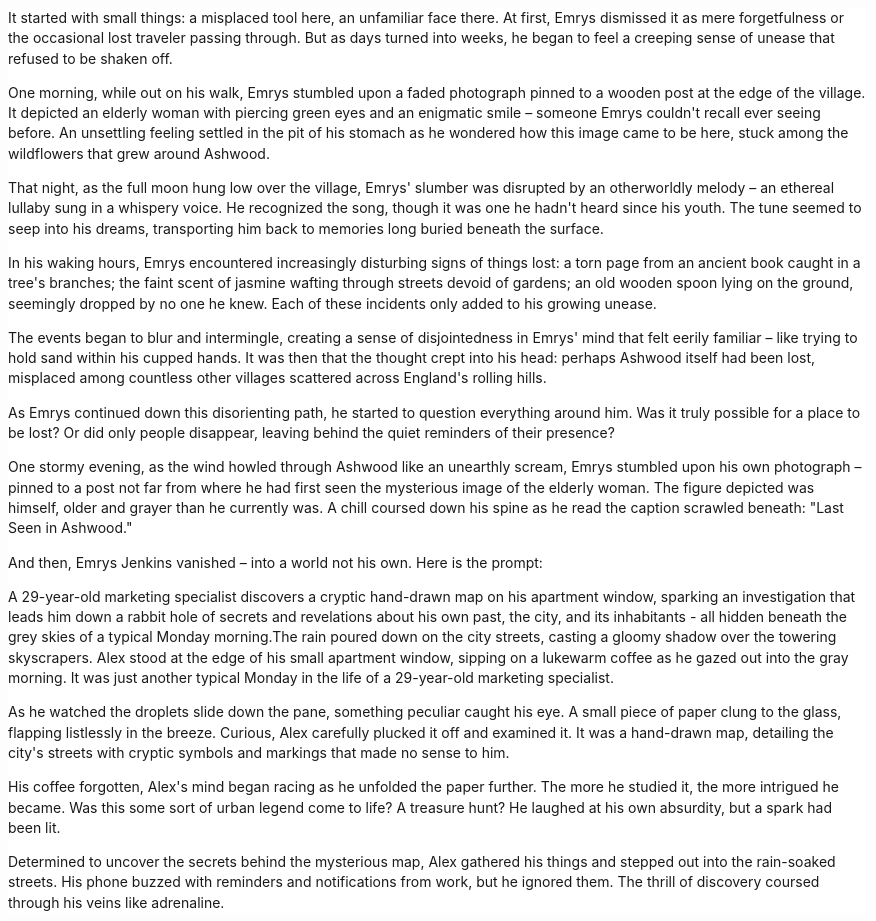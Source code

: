 It started with small things: a misplaced tool here, an unfamiliar face there. At first, Emrys dismissed it as mere forgetfulness or the occasional lost traveler passing through. But as days turned into weeks, he began to feel a creeping sense of unease that refused to be shaken off.

One morning, while out on his walk, Emrys stumbled upon a faded photograph pinned to a wooden post at the edge of the village. It depicted an elderly woman with piercing green eyes and an enigmatic smile – someone Emrys couldn't recall ever seeing before. An unsettling feeling settled in the pit of his stomach as he wondered how this image came to be here, stuck among the wildflowers that grew around Ashwood.

That night, as the full moon hung low over the village, Emrys' slumber was disrupted by an otherworldly melody – an ethereal lullaby sung in a whispery voice. He recognized the song, though it was one he hadn't heard since his youth. The tune seemed to seep into his dreams, transporting him back to memories long buried beneath the surface.

In his waking hours, Emrys encountered increasingly disturbing signs of things lost: a torn page from an ancient book caught in a tree's branches; the faint scent of jasmine wafting through streets devoid of gardens; an old wooden spoon lying on the ground, seemingly dropped by no one he knew. Each of these incidents only added to his growing unease.

The events began to blur and intermingle, creating a sense of disjointedness in Emrys' mind that felt eerily familiar – like trying to hold sand within his cupped hands. It was then that the thought crept into his head: perhaps Ashwood itself had been lost, misplaced among countless other villages scattered across England's rolling hills.

As Emrys continued down this disorienting path, he started to question everything around him. Was it truly possible for a place to be lost? Or did only people disappear, leaving behind the quiet reminders of their presence?

One stormy evening, as the wind howled through Ashwood like an unearthly scream, Emrys stumbled upon his own photograph – pinned to a post not far from where he had first seen the mysterious image of the elderly woman. The figure depicted was himself, older and grayer than he currently was. A chill coursed down his spine as he read the caption scrawled beneath: "Last Seen in Ashwood."

And then, Emrys Jenkins vanished – into a world not his own.<end>
Here is the prompt:

A 29-year-old marketing specialist discovers a cryptic hand-drawn map on his apartment window, sparking an investigation that leads him down a rabbit hole of secrets and revelations about his own past, the city, and its inhabitants - all hidden beneath the grey skies of a typical Monday morning.<start>The rain poured down on the city streets, casting a gloomy shadow over the towering skyscrapers. Alex stood at the edge of his small apartment window, sipping on a lukewarm coffee as he gazed out into the gray morning. It was just another typical Monday in the life of a 29-year-old marketing specialist.

As he watched the droplets slide down the pane, something peculiar caught his eye. A small piece of paper clung to the glass, flapping listlessly in the breeze. Curious, Alex carefully plucked it off and examined it. It was a hand-drawn map, detailing the city's streets with cryptic symbols and markings that made no sense to him.

His coffee forgotten, Alex's mind began racing as he unfolded the paper further. The more he studied it, the more intrigued he became. Was this some sort of urban legend come to life? A treasure hunt? He laughed at his own absurdity, but a spark had been lit.

Determined to uncover the secrets behind the mysterious map, Alex gathered his things and stepped out into the rain-soaked streets. His phone buzzed with reminders and notifications from work, but he ignored them. The thrill of discovery coursed through his veins like adrenaline.
